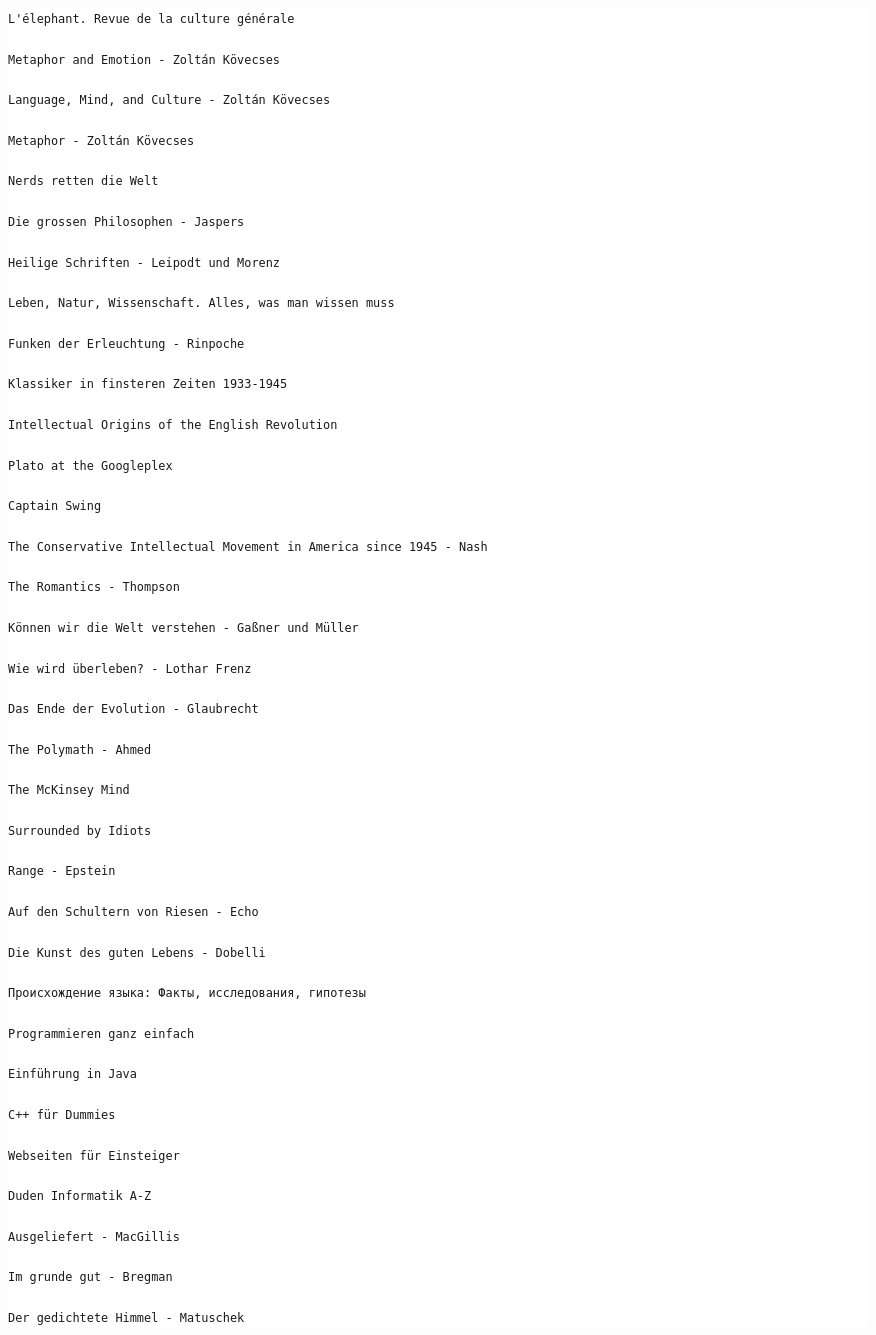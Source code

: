     L'élephant. Revue de la culture générale
    
    Metaphor and Emotion - Zoltán Kövecses
    
    Language, Mind, and Culture - Zoltán Kövecses
    
    Metaphor - Zoltán Kövecses
    
    Nerds retten die Welt
    
    Die grossen Philosophen - Jaspers
    
    Heilige Schriften - Leipodt und Morenz
    
    Leben, Natur, Wissenschaft. Alles, was man wissen muss
    
    Funken der Erleuchtung - Rinpoche
    
    Klassiker in finsteren Zeiten 1933-1945
    
    Intellectual Origins of the English Revolution
    
    Plato at the Googleplex
    
    Captain Swing
    
    The Conservative Intellectual Movement in America since 1945 - Nash
    
    The Romantics - Thompson
    
    Können wir die Welt verstehen - Gaßner und Müller
    
    Wie wird überleben? - Lothar Frenz
    
    Das Ende der Evolution - Glaubrecht
    
    The Polymath - Ahmed
    
    The McKinsey Mind
    
    Surrounded by Idiots
    
    Range - Epstein
    
    Auf den Schultern von Riesen - Echo
    
    Die Kunst des guten Lebens - Dobelli
    
    Происхождение языка: Факты, исследования, гипотезы
    
    Programmieren ganz einfach
    
    Einführung in Java
    
    C++ für Dummies
    
    Webseiten für Einsteiger
    
    Duden Informatik A-Z
    
    Ausgeliefert - MacGillis
    
    Im grunde gut - Bregman
    
    Der gedichtete Himmel - Matuschek
    